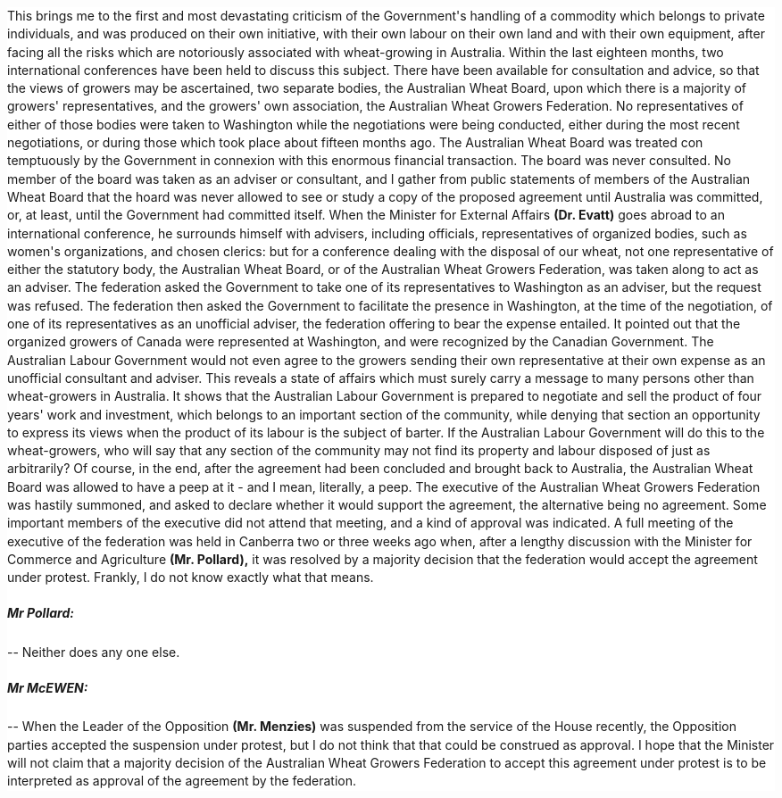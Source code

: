 This brings me to the first and most devastating criticism of the Government's handling of a commodity which belongs to private individuals, and was produced on their own initiative, with their own labour on their own land and with their own equipment, after facing all the risks which are notoriously associated with wheat-growing in Australia. Within the last eighteen months, two international conferences have been held to discuss this subject. There have been available for consultation and advice, so that the views of growers may be ascertained, two separate bodies, the Australian Wheat Board, upon which there is a majority of growers' representatives, and the growers' own association, the Australian Wheat Growers Federation. No representatives of either of those bodies were taken to Washington while the negotiations were being conducted, either during the most recent negotiations, or during those which took place about fifteen months ago. The Australian Wheat Board was treated con temptuously by the Government in connexion with this enormous financial transaction. The board was never consulted. No member of the board was taken as an adviser or consultant, and I gather from public statements of members of the Australian Wheat Board that the hoard was never allowed to see or study a copy of the proposed agreement until Australia was committed, or, at least, until the Government had committed itself. When the Minister for External Affairs  **(Dr. Evatt)**  goes abroad to an international conference, he surrounds himself with advisers, including officials, representatives of organized bodies, such as women's organizations, and chosen clerics: but for a conference dealing with the disposal of our wheat, not one representative of either the statutory body, the Australian Wheat Board, or of the Australian Wheat Growers Federation, was taken along to act as an adviser. The federation asked the Government to take one of its representatives to Washington as an adviser, but the request was refused. The federation then asked the Government to facilitate the presence in Washington, at the time of the negotiation, of one of its representatives as an unofficial adviser, the federation offering to bear the expense entailed. It pointed out that the organized growers of Canada were represented at Washington, and were recognized by the Canadian Government. The Australian Labour Government would not even agree to the growers sending their own representative at their own expense as an unofficial consultant and adviser. This reveals a state of affairs which must surely carry a message to many persons other than wheat-growers in Australia. It shows that the Australian Labour Government is prepared to negotiate and sell the product of four years' work and investment, which belongs to an important section of the community, while denying that section an opportunity to express its views when the product of its labour is the subject of barter. If the Australian Labour Government will do this to the wheat-growers, who will say that any section of the community may not find its property and labour disposed of just as arbitrarily? Of course, in the end, after the agreement had been concluded and brought back to Australia, the Australian Wheat Board was allowed to have a peep at it - and I mean, literally, a peep. The executive of the Australian Wheat Growers Federation was hastily summoned, and asked to declare whether it would support the agreement, the alternative being no agreement. Some important members of the executive did not attend that meeting, and a kind of approval was indicated. A full meeting of the executive of the federation was held in Canberra two or three weeks ago when, after a lengthy discussion with the Minister for Commerce and Agriculture  **(Mr. Pollard),**  it was resolved by a majority decision that the federation would accept the agreement under protest. Frankly, I do not know exactly what that means. 

##### Mr Pollard:

--  Neither does any one else. 

##### Mr McEWEN:

-- When the Leader of the Opposition  **(Mr. Menzies)**  was suspended from the service of the House recently, the Opposition parties accepted the suspension under protest, but I do not think that that could be construed as approval. I hope that the Minister will not claim that a majority decision of the Australian Wheat Growers Federation to accept this agreement under protest is to be interpreted as approval of the agreement by the federation. 
